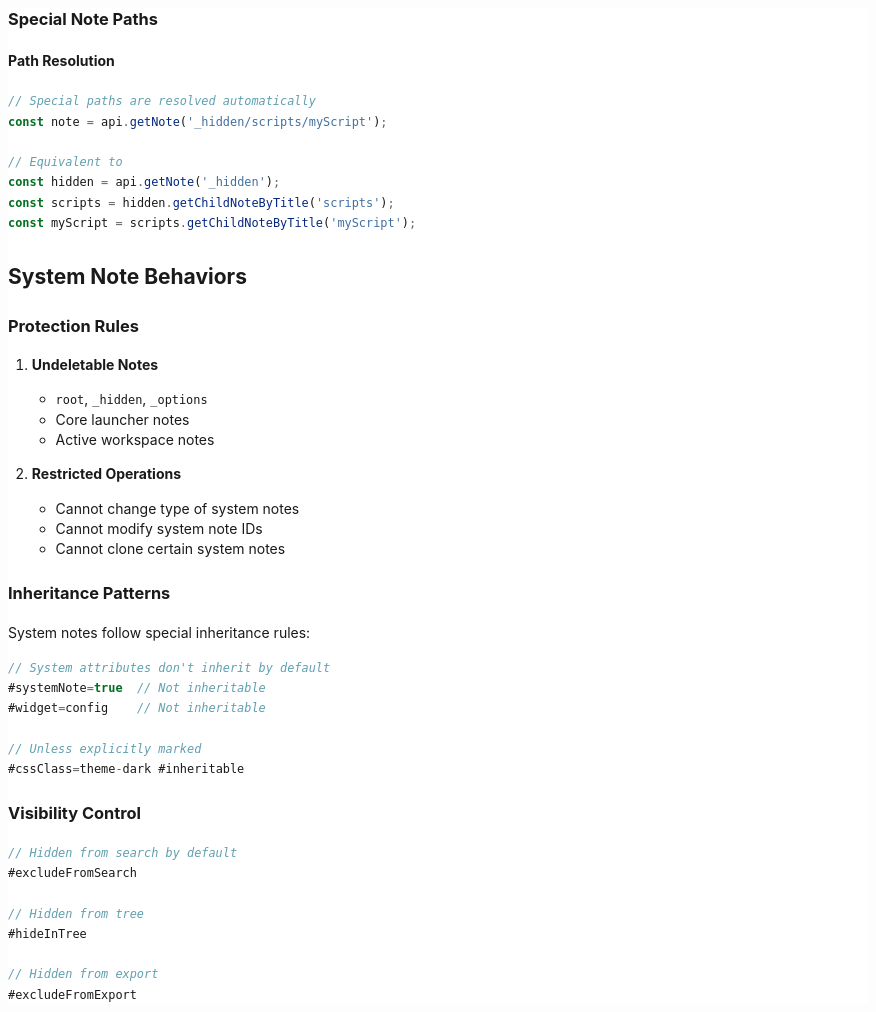 ### Special Note Paths

#### Path Resolution
```javascript
// Special paths are resolved automatically
const note = api.getNote('_hidden/scripts/myScript');

// Equivalent to
const hidden = api.getNote('_hidden');
const scripts = hidden.getChildNoteByTitle('scripts');
const myScript = scripts.getChildNoteByTitle('myScript');
```

## System Note Behaviors

### Protection Rules

1. **Undeletable Notes**
   - `root`, `_hidden`, `_options`
   - Core launcher notes
   - Active workspace notes

2. **Restricted Operations**
   - Cannot change type of system notes
   - Cannot modify system note IDs
   - Cannot clone certain system notes

### Inheritance Patterns

System notes follow special inheritance rules:
```javascript
// System attributes don't inherit by default
#systemNote=true  // Not inheritable
#widget=config    // Not inheritable

// Unless explicitly marked
#cssClass=theme-dark #inheritable
```

### Visibility Control

```javascript
// Hidden from search by default
#excludeFromSearch

// Hidden from tree
#hideInTree

// Hidden from export
#excludeFromExport
```
